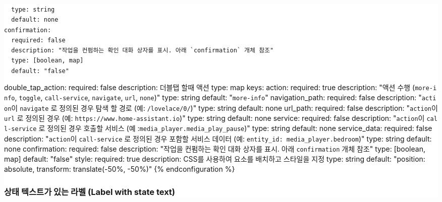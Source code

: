       type: string
      default: none
    confirmation:
      required: false
      description: "작업을 컨펌하는 확인 대화 상자를 표시. 아래 `confirmation` 개체 참조"
      type: [boolean, map]
      default: "false"
double_tap_action:
  required: false
  description: 더블탭 할때 액션
  type: map
  keys:
    action:
      required: true
      description: "액션 수행 (`more-info`, `toggle`, `call-service`, `navigate`, `url`, `none`)"
      type: string
      default: "`more-info`"
    navigation_path:
      required: false
      description: "`action`이 `navigate` 로 정의된 경우 탐색 할 경로 (예: `/lovelace/0/`)"
      type: string
      default: none
    url_path:
      required: false
      description: "`action`이 `url` 로 정의된 경우 (예: `https://www.home-assistant.io`)"
      type: string
      default: none
    service:
      required: false
      description: "`action`이 `call-service` 로 정의된 경우 호출할 서비스 (예 :`media_player.media_play_pause`)"
      type: string
      default: none
    service_data:
      required: false
      description: "`action`이 `call-service` 로 정의된 경우 포함할 서비스 데이터 (예: `entity_id: media_player.bedroom`)"
      type: string
      default: none
    confirmation:
      required: false
      description: "작업을 컨펌하는 확인 대화 상자를 표시. 아래 `confirmation` 개체 참조"
      type: [boolean, map]
      default: "false"
style:
  required: true
  description: CSS를 사용하여 요소를 배치하고 스타일을 지정
  type: string
  default: "position: absolute, transform: translate(-50%, -50%)"
{% endconfiguration %}

### 상태 텍스트가 있는 라벨 (Label with state text)
